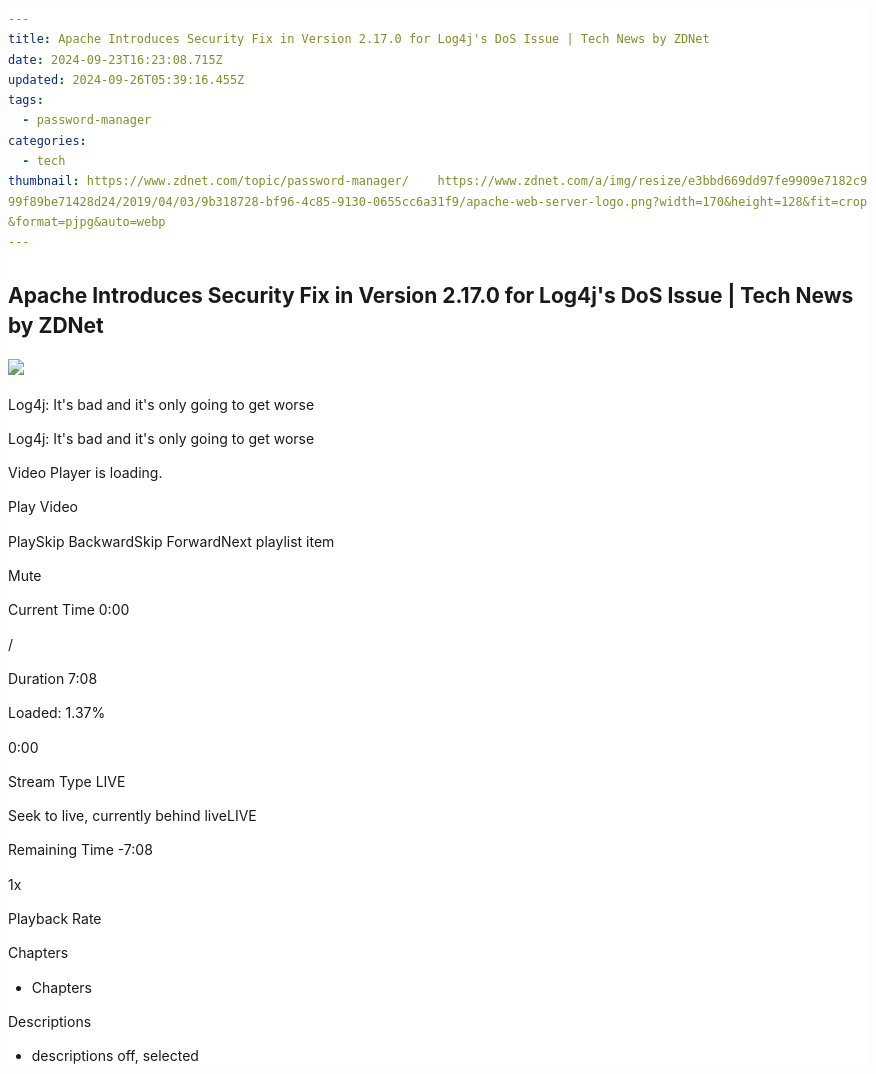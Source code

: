 ```yaml
---
title: Apache Introduces Security Fix in Version 2.17.0 for Log4j's DoS Issue | Tech News by ZDNet
date: 2024-09-23T16:23:08.715Z
updated: 2024-09-26T05:39:16.455Z
tags:
  - password-manager
categories:
  - tech
thumbnail: https://www.zdnet.com/topic/password-manager/    https://www.zdnet.com/a/img/resize/e3bbd669dd97fe9909e7182c999f89be71428d24/2019/04/03/9b318728-bf96-4c85-9130-0655cc6a31f9/apache-web-server-logo.png?width=170&height=128&fit=crop&format=pjpg&auto=webp
---
```


## Apache Introduces Security Fix in Version 2.17.0 for Log4j's DoS Issue | Tech News by ZDNet

![](https://www.zdnet.com/a/img/resize/635b68ab579c07867b881a368f252860f4e43a93/2021/12/15/2387d6fb-c15a-4555-9e7b-efe8155ed89b/20211214-danny-beth-log4.jpg?auto=webp&fit=cover&height=482&width=856)

Log4j: It's bad and it's only going to get worse

Log4j: It's bad and it's only going to get worse

Video Player is loading.

Play Video

PlaySkip BackwardSkip ForwardNext playlist item

Mute

Current Time 0:00

/

Duration 7:08

Loaded: 1.37%

0:00

Stream Type LIVE

Seek to live, currently behind liveLIVE

Remaining Time \-7:08

1x

Playback Rate

Chapters

* Chapters

Descriptions

* descriptions off, selected
